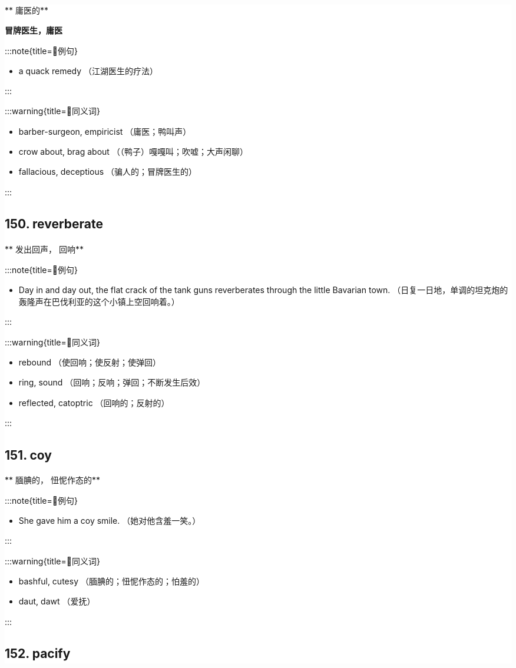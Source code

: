 ** 庸医的**

**冒牌医生，庸医**

:::note{title=🎤例句}

- a quack remedy （江湖医生的疗法）

:::

:::warning{title=🤔同义词}

- barber-surgeon, empiricist （庸医；鸭叫声）

- crow about, brag about （（鸭子）嘎嘎叫；吹嘘；大声闲聊）

- fallacious, deceptious （骗人的；冒牌医生的）

:::


## 150. reverberate

** 发出回声， 回响**

:::note{title=🎤例句}

- Day in and day out, the flat crack of the tank guns reverberates through the little Bavarian town. （日复一日地，单调的坦克炮的轰隆声在巴伐利亚的这个小镇上空回响着。）

:::

:::warning{title=🤔同义词}

- rebound （使回响；使反射；使弹回）

- ring, sound （回响；反响；弹回；不断发生后效）

- reflected, catoptric （回响的；反射的）

:::


## 151. coy

** 腼腆的， 忸怩作态的**

:::note{title=🎤例句}

- She gave him a coy smile. （她对他含羞一笑。）

:::

:::warning{title=🤔同义词}

- bashful, cutesy （腼腆的；忸怩作态的；怕羞的）

- daut, dawt （爱抚）

:::


## 152. pacify
